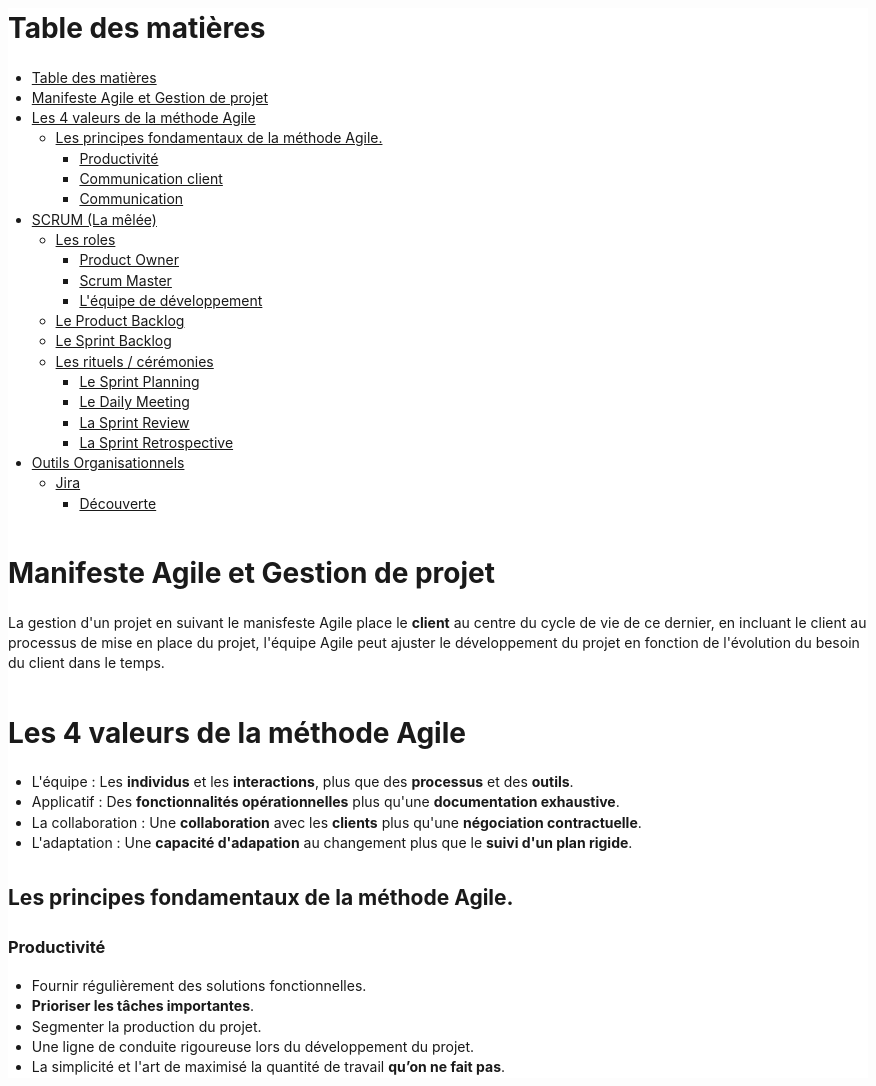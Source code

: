 # Table des matières

- [Table des matières](#table-des-matières)
- [Manifeste Agile et Gestion de projet](#manifeste-agile-et-gestion-de-projet)
- [Les 4 valeurs de la méthode Agile](#les-4-valeurs-de-la-méthode-agile)
  - [Les principes fondamentaux de la méthode Agile.](#les-principes-fondamentaux-de-la-méthode-agile)
    - [Productivité](#productivité)
    - [Communication client](#communication-client)
    - [Communication](#communication)
- [SCRUM (La mêlée)](#scrum-la-mêlée)
  - [Les roles](#les-roles)
    - [Product Owner](#product-owner)
    - [Scrum Master](#scrum-master)
    - [L'équipe de développement](#léquipe-de-développement)
  - [Le Product Backlog](#le-product-backlog)
  - [Le Sprint Backlog](#le-sprint-backlog)
  - [Les rituels / cérémonies](#les-rituels--cérémonies)
    - [Le Sprint Planning](#le-sprint-planning)
    - [Le Daily Meeting](#le-daily-meeting)
    - [La Sprint Review](#la-sprint-review)
    - [La Sprint Retrospective](#la-sprint-retrospective)
- [Outils Organisationnels](#outils-organisationnels)
  - [Jira](#jira)
    - [Découverte](#découverte)

# Manifeste Agile et Gestion de projet

La gestion d'un projet en suivant le manisfeste Agile place le **client** au centre du cycle de vie de ce dernier, en incluant le client au processus de mise en place du projet, l'équipe Agile peut ajuster le développement du projet en fonction de l'évolution du besoin du client dans le temps.

# Les 4 valeurs de la méthode Agile

- L'équipe : Les **individus** et les **interactions**, plus que des **processus** et des **outils**.
- Applicatif : Des **fonctionnalités opérationnelles** plus qu'une **documentation exhaustive**.
- La collaboration : Une **collaboration** avec les **clients** plus qu'une **négociation contractuelle**.
- L'adaptation : Une **capacité d'adapation** au changement plus que le **suivi d'un plan rigide**.

## Les principes fondamentaux de la méthode Agile.

### Productivité

- Fournir régulièrement des solutions fonctionnelles.
- **Prioriser les tâches importantes**.
- Segmenter la production du projet.
- Une ligne de conduite rigoureuse lors du développement du projet.
- La simplicité et l'art de maximisé la quantité de travail **qu’on ne fait pas**.
